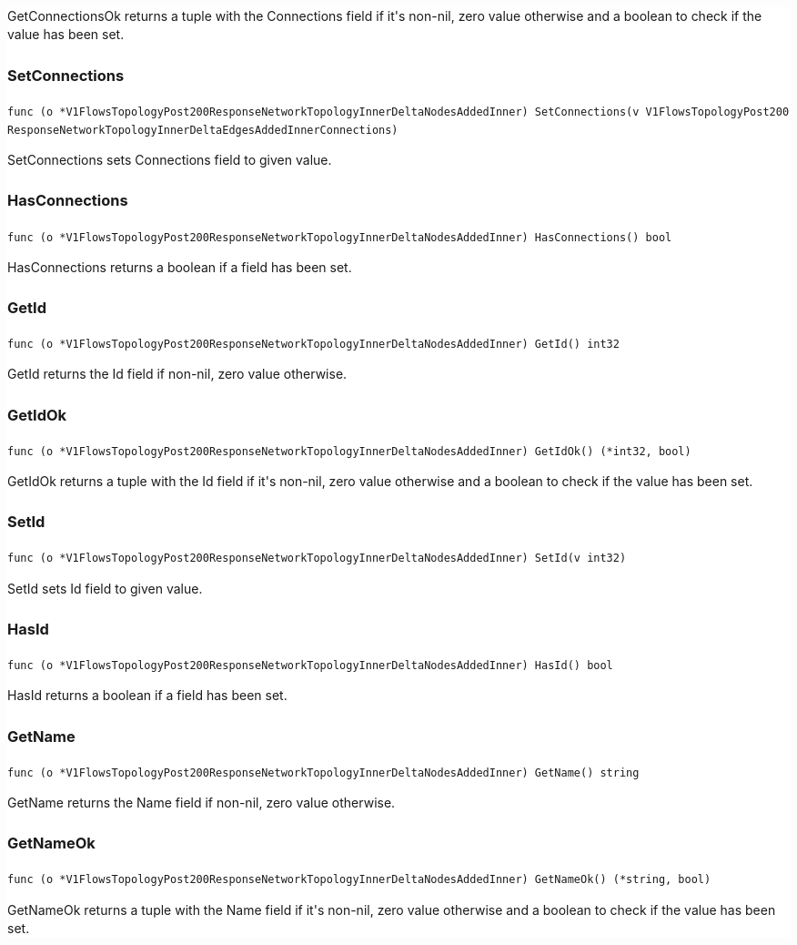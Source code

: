 GetConnectionsOk returns a tuple with the Connections field if it's non-nil, zero value otherwise
and a boolean to check if the value has been set.

### SetConnections

`func (o *V1FlowsTopologyPost200ResponseNetworkTopologyInnerDeltaNodesAddedInner) SetConnections(v V1FlowsTopologyPost200ResponseNetworkTopologyInnerDeltaEdgesAddedInnerConnections)`

SetConnections sets Connections field to given value.

### HasConnections

`func (o *V1FlowsTopologyPost200ResponseNetworkTopologyInnerDeltaNodesAddedInner) HasConnections() bool`

HasConnections returns a boolean if a field has been set.

### GetId

`func (o *V1FlowsTopologyPost200ResponseNetworkTopologyInnerDeltaNodesAddedInner) GetId() int32`

GetId returns the Id field if non-nil, zero value otherwise.

### GetIdOk

`func (o *V1FlowsTopologyPost200ResponseNetworkTopologyInnerDeltaNodesAddedInner) GetIdOk() (*int32, bool)`

GetIdOk returns a tuple with the Id field if it's non-nil, zero value otherwise
and a boolean to check if the value has been set.

### SetId

`func (o *V1FlowsTopologyPost200ResponseNetworkTopologyInnerDeltaNodesAddedInner) SetId(v int32)`

SetId sets Id field to given value.

### HasId

`func (o *V1FlowsTopologyPost200ResponseNetworkTopologyInnerDeltaNodesAddedInner) HasId() bool`

HasId returns a boolean if a field has been set.

### GetName

`func (o *V1FlowsTopologyPost200ResponseNetworkTopologyInnerDeltaNodesAddedInner) GetName() string`

GetName returns the Name field if non-nil, zero value otherwise.

### GetNameOk

`func (o *V1FlowsTopologyPost200ResponseNetworkTopologyInnerDeltaNodesAddedInner) GetNameOk() (*string, bool)`

GetNameOk returns a tuple with the Name field if it's non-nil, zero value otherwise
and a boolean to check if the value has been set.
